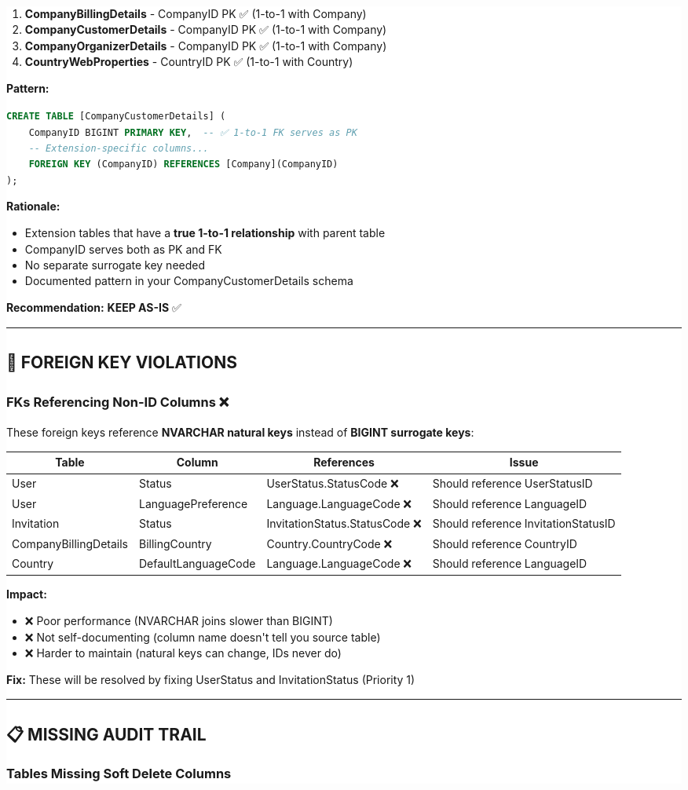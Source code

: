 1. **CompanyBillingDetails** - CompanyID PK ✅ (1-to-1 with Company)
2. **CompanyCustomerDetails** - CompanyID PK ✅ (1-to-1 with Company)
3. **CompanyOrganizerDetails** - CompanyID PK ✅ (1-to-1 with Company)
4. **CountryWebProperties** - CountryID PK ✅ (1-to-1 with Country)

**Pattern:**
```sql
CREATE TABLE [CompanyCustomerDetails] (
    CompanyID BIGINT PRIMARY KEY,  -- ✅ 1-to-1 FK serves as PK
    -- Extension-specific columns...
    FOREIGN KEY (CompanyID) REFERENCES [Company](CompanyID)
);
```

**Rationale:**
- Extension tables that have a **true 1-to-1 relationship** with parent table
- CompanyID serves both as PK and FK
- No separate surrogate key needed
- Documented pattern in your CompanyCustomerDetails schema

**Recommendation:** **KEEP AS-IS** ✅

---

## 🔗 FOREIGN KEY VIOLATIONS

### FKs Referencing Non-ID Columns ❌

These foreign keys reference **NVARCHAR natural keys** instead of **BIGINT surrogate keys**:

| Table | Column | References | Issue |
|-------|--------|------------|-------|
| User | Status | UserStatus.StatusCode ❌ | Should reference UserStatusID |
| User | LanguagePreference | Language.LanguageCode ❌ | Should reference LanguageID |
| Invitation | Status | InvitationStatus.StatusCode ❌ | Should reference InvitationStatusID |
| CompanyBillingDetails | BillingCountry | Country.CountryCode ❌ | Should reference CountryID |
| Country | DefaultLanguageCode | Language.LanguageCode ❌ | Should reference LanguageID |

**Impact:**
- ❌ Poor performance (NVARCHAR joins slower than BIGINT)
- ❌ Not self-documenting (column name doesn't tell you source table)
- ❌ Harder to maintain (natural keys can change, IDs never do)

**Fix:** These will be resolved by fixing UserStatus and InvitationStatus (Priority 1)

---

## 📋 MISSING AUDIT TRAIL

### Tables Missing Soft Delete Columns
